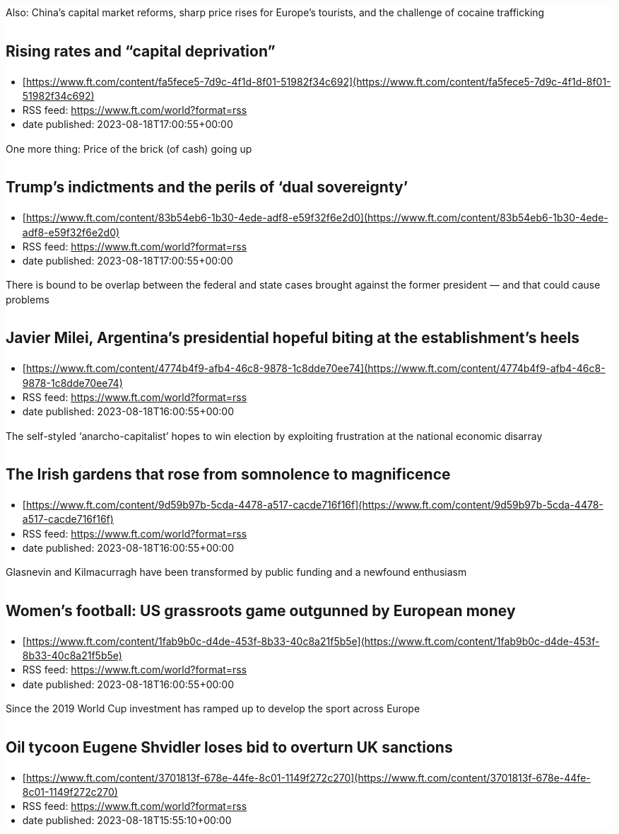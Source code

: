 Also: China’s capital market reforms, sharp price rises for Europe’s tourists, and the challenge of cocaine trafficking

## Rising rates and “capital deprivation”
 - [https://www.ft.com/content/fa5fece5-7d9c-4f1d-8f01-51982f34c692](https://www.ft.com/content/fa5fece5-7d9c-4f1d-8f01-51982f34c692)
 - RSS feed: https://www.ft.com/world?format=rss
 - date published: 2023-08-18T17:00:55+00:00

One more thing: Price of the brick (of cash) going up

## Trump’s indictments and the perils of ‘dual sovereignty’
 - [https://www.ft.com/content/83b54eb6-1b30-4ede-adf8-e59f32f6e2d0](https://www.ft.com/content/83b54eb6-1b30-4ede-adf8-e59f32f6e2d0)
 - RSS feed: https://www.ft.com/world?format=rss
 - date published: 2023-08-18T17:00:55+00:00

There is bound to be overlap between the federal and state cases brought against the former president — and that could cause problems

## Javier Milei, Argentina’s presidential hopeful biting at the establishment’s heels
 - [https://www.ft.com/content/4774b4f9-afb4-46c8-9878-1c8dde70ee74](https://www.ft.com/content/4774b4f9-afb4-46c8-9878-1c8dde70ee74)
 - RSS feed: https://www.ft.com/world?format=rss
 - date published: 2023-08-18T16:00:55+00:00

The self-styled ‘anarcho-capitalist’ hopes to win election by exploiting frustration at the national economic disarray

## The Irish gardens that rose from somnolence to magnificence
 - [https://www.ft.com/content/9d59b97b-5cda-4478-a517-cacde716f16f](https://www.ft.com/content/9d59b97b-5cda-4478-a517-cacde716f16f)
 - RSS feed: https://www.ft.com/world?format=rss
 - date published: 2023-08-18T16:00:55+00:00

Glasnevin and Kilmacurragh have been transformed by public funding and a newfound enthusiasm

## Women’s football: US grassroots game outgunned by European money
 - [https://www.ft.com/content/1fab9b0c-d4de-453f-8b33-40c8a21f5b5e](https://www.ft.com/content/1fab9b0c-d4de-453f-8b33-40c8a21f5b5e)
 - RSS feed: https://www.ft.com/world?format=rss
 - date published: 2023-08-18T16:00:55+00:00

Since the 2019 World Cup investment has ramped up to develop the sport across Europe

## Oil tycoon Eugene Shvidler loses bid to overturn UK sanctions
 - [https://www.ft.com/content/3701813f-678e-44fe-8c01-1149f272c270](https://www.ft.com/content/3701813f-678e-44fe-8c01-1149f272c270)
 - RSS feed: https://www.ft.com/world?format=rss
 - date published: 2023-08-18T15:55:10+00:00
